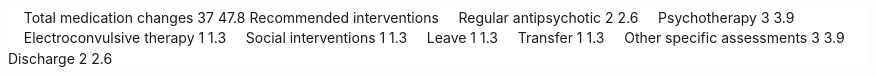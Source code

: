 <td style="text-align: left;">    Total medication changes</td>
<td style="text-align: right;">37</td>
<td style="text-align: right;">47.8</td>
</tr>
<tr class="even">
<td style="text-align: left;"></td>
<td style="text-align: right;"></td>
<td style="text-align: right;"></td>
</tr>
<tr class="odd">
<td style="text-align: left;">Recommended interventions</td>
<td style="text-align: right;"></td>
<td style="text-align: right;"></td>
</tr>
<tr class="even">
<td style="text-align: left;">    Regular antipsychotic</td>
<td style="text-align: right;">2</td>
<td style="text-align: right;">2.6</td>
</tr>
<tr class="odd">
<td style="text-align: left;">    Psychotherapy</td>
<td style="text-align: right;">3</td>
<td style="text-align: right;">3.9</td>
</tr>
<tr class="even">
<td style="text-align: left;">    Electroconvulsive therapy</td>
<td style="text-align: right;">1</td>
<td style="text-align: right;">1.3</td>
</tr>
<tr class="odd">
<td style="text-align: left;">    Social interventions</td>
<td style="text-align: right;">1</td>
<td style="text-align: right;">1.3</td>
</tr>
<tr class="even">
<td style="text-align: left;">    Leave</td>
<td style="text-align: right;">1</td>
<td style="text-align: right;">1.3</td>
</tr>
<tr class="odd">
<td style="text-align: left;">    Transfer</td>
<td style="text-align: right;">1</td>
<td style="text-align: right;">1.3</td>
</tr>
<tr class="even">
<td style="text-align: left;">    Other specific assessments</td>
<td style="text-align: right;">3</td>
<td style="text-align: right;">3.9</td>
</tr>
<tr class="odd">
<td style="text-align: left;"></td>
<td style="text-align: right;"></td>
<td style="text-align: right;"></td>
</tr>
<tr class="even">
<td style="text-align: left;">Discharge</td>
<td style="text-align: right;">2</td>
<td style="text-align: right;">2.6</td>
</tr>
<tr class="odd">
<td style="text-align: left;"></td>
<td style="text-align: right;"></td>
<td style="text-align: right;"></td>
</tr>